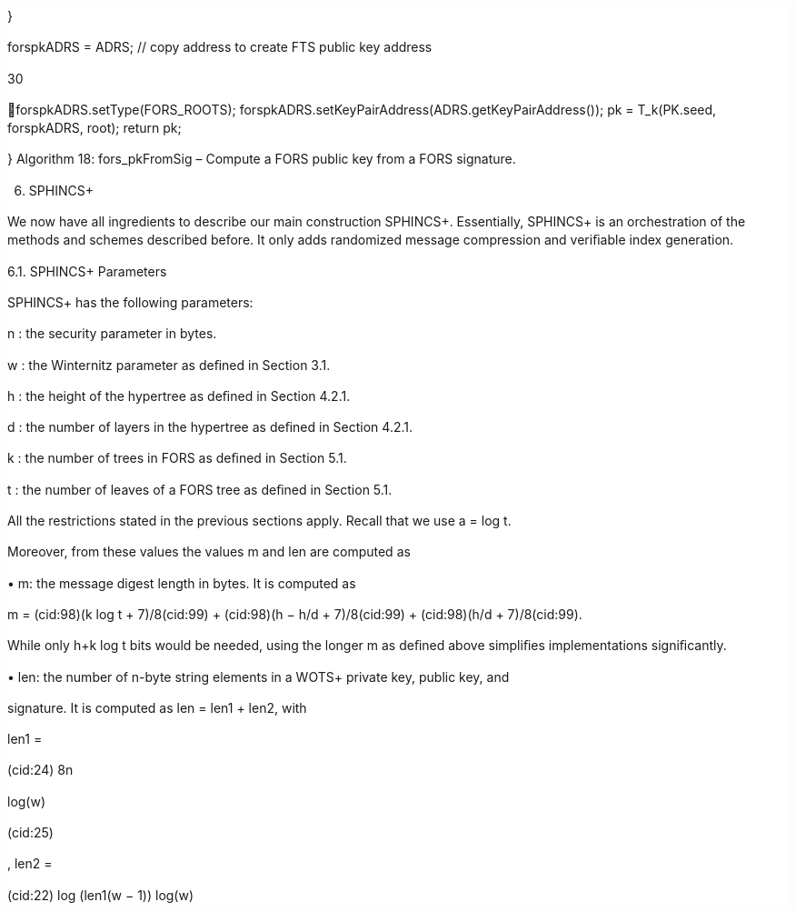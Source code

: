 }

forspkADRS = ADRS; // copy address to create FTS public key address

30

forspkADRS.setType(FORS_ROOTS);
forspkADRS.setKeyPairAddress(ADRS.getKeyPairAddress());
pk = T_k(PK.seed, forspkADRS, root);
return pk;

}
Algorithm 18: fors_pkFromSig – Compute a FORS public key from a FORS signature.

6. SPHINCS+

We now have all ingredients to describe our main construction SPHINCS+. Essentially,
SPHINCS+ is an orchestration of the methods and schemes described before. It only adds
randomized message compression and veriﬁable index generation.

6.1. SPHINCS+ Parameters

SPHINCS+ has the following parameters:

n : the security parameter in bytes.

w : the Winternitz parameter as deﬁned in Section 3.1.

h : the height of the hypertree as deﬁned in Section 4.2.1.

d : the number of layers in the hypertree as deﬁned in Section 4.2.1.

k : the number of trees in FORS as deﬁned in Section 5.1.

t : the number of leaves of a FORS tree as deﬁned in Section 5.1.

All the restrictions stated in the previous sections apply. Recall that we use a = log t.

Moreover, from these values the values m and len are computed as

• m: the message digest length in bytes. It is computed as

m = (cid:98)(k log t + 7)/8(cid:99) + (cid:98)(h − h/d + 7)/8(cid:99) + (cid:98)(h/d + 7)/8(cid:99).

While only h+k log t bits would be needed, using the longer m as deﬁned above simpliﬁes
implementations signiﬁcantly.

• len: the number of n-byte string elements in a WOTS+ private key, public key, and

signature. It is computed as len = len1 + len2, with

len1 =

(cid:24) 8n

log(w)

(cid:25)

, len2 =

(cid:22) log (len1(w − 1))
log(w)
